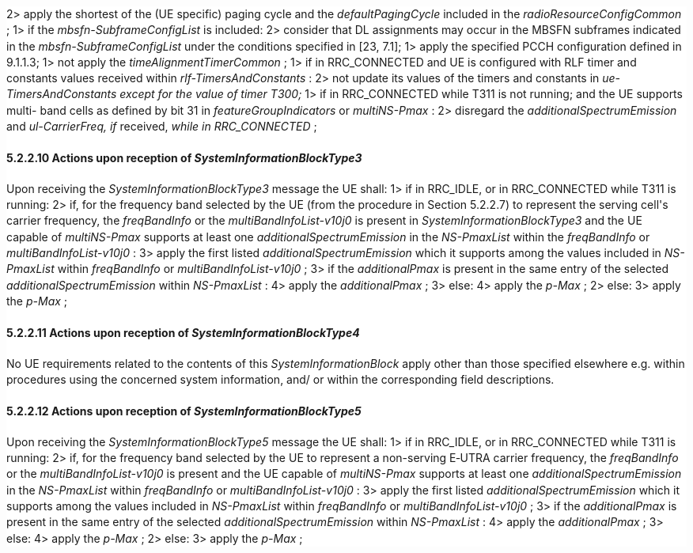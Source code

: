2> apply the shortest of the (UE specific) paging cycle and the
_defaultPagingCycle_ included in the _radioResourceConfigCommon_ ;
1> if the _mbsfn-SubframeConfigList_ is included:
2> consider that DL assignments may occur in the MBSFN subframes indicated in
the _mbsfn-SubframeConfigList_ under the conditions specified in [23, 7.1];
1> apply the specified PCCH configuration defined in 9.1.1.3;
1> not apply the _timeAlignmentTimerCommon_ ;
1> if in RRC_CONNECTED and UE is configured with RLF timer and constants
values received within _rlf-TimersAndConstants_ :
2> not update its values of the timers and constants in _ue-TimersAndConstants
except for the value of timer T300;_
1> if in RRC_CONNECTED while T311 is not running; and the UE supports multi-
band cells as defined by bit 31 in _featureGroupIndicators_ or _multiNS-Pmax_
:
2> disregard the _additionalSpectrumEmission_ and _ul-CarrierFreq, if_
received, _while in RRC_CONNECTED_ ;
#### 5.2.2.10 Actions upon reception of _SystemInformationBlockType3_
Upon receiving the _SystemInformationBlockType3_ message the UE shall:
1> if in RRC_IDLE, or in RRC_CONNECTED while T311 is running:
2> if, for the frequency band selected by the UE (from the procedure in
Section 5.2.2.7) to represent the serving cell\'s carrier frequency, the
_freqBandInfo_ or the _multiBandInfoList-v10j0_ is present in
_SystemInformationBlockType3_ and the UE capable of _multiNS-Pmax_ supports at
least one _additionalSpectrumEmission_ in the _NS-PmaxList_ within the
_freqBandInfo_ or _multiBandInfoList-v10j0_ :
3> apply the first listed _additionalSpectrumEmission_ which it supports among
the values included in _NS-PmaxList_ within _freqBandInfo_ or
_multiBandInfoList-v10j0_ ;
3> if the _additionalPmax_ is present in the same entry of the selected
_additionalSpectrumEmission_ within _NS-PmaxList_ :
4> apply the _additionalPmax_ ;
3> else:
4> apply the _p-Max_ ;
2> else:
3> apply the _p-Max_ ;
#### 5.2.2.11 Actions upon reception of _SystemInformationBlockType4_
No UE requirements related to the contents of this _SystemInformationBlock_
apply other than those specified elsewhere e.g. within procedures using the
concerned system information, and/ or within the corresponding field
descriptions.
#### 5.2.2.12 Actions upon reception of _SystemInformationBlockType5_
Upon receiving the _SystemInformationBlockType5_ message the UE shall:
1> if in RRC_IDLE, or in RRC_CONNECTED while T311 is running:
2> if, for the frequency band selected by the UE to represent a non-serving
E‑UTRA carrier frequency, the _freqBandInfo_ or the _multiBandInfoList-v10j0_
is present and the UE capable of _multiNS-Pmax_ supports at least one
_additionalSpectrumEmission_ in the _NS-PmaxList_ within _freqBandInfo_ or
_multiBandInfoList-v10j0_ :
3> apply the first listed _additionalSpectrumEmission_ which it supports among
the values included in _NS-PmaxList_ within _freqBandInfo_ or
_multiBandInfoList-v10j0_ ;
3> if the _additionalPmax_ is present in the same entry of the selected
_additionalSpectrumEmission_ within _NS-PmaxList_ :
4> apply the _additionalPmax_ ;
3> else:
4> apply the _p-Max_ ;
2> else:
3> apply the _p-Max_ ;